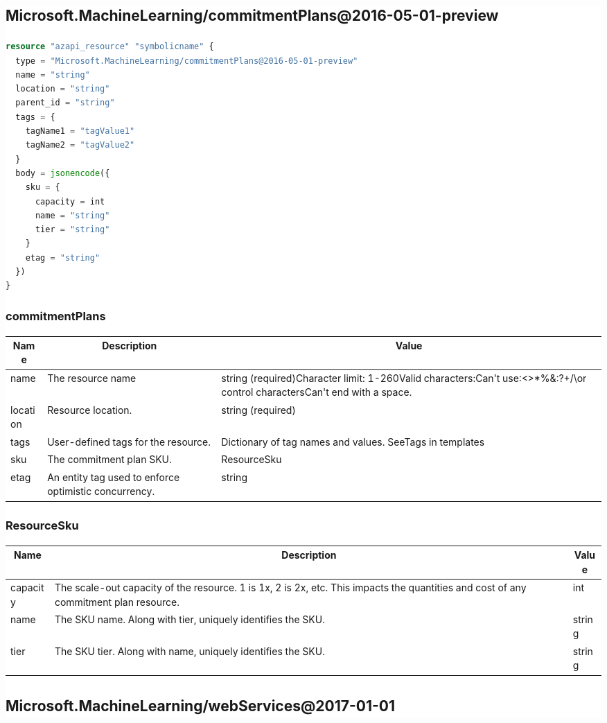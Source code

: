 ## Microsoft.MachineLearning/commitmentPlans@2016-05-01-preview

```terraform
resource "azapi_resource" "symbolicname" {
  type = "Microsoft.MachineLearning/commitmentPlans@2016-05-01-preview"
  name = "string"
  location = "string"
  parent_id = "string"
  tags = {
    tagName1 = "tagValue1"
    tagName2 = "tagValue2"
  }
  body = jsonencode({
    sku = {
      capacity = int
      name = "string"
      tier = "string"
    }
    etag = "string"
  })
}

```

### commitmentPlans

| Name | Description | Value |
|-|-|-|
| name | The resource name | string (required)Character limit: 1-260Valid characters:Can't use:<>*%&:?+/\\or control charactersCan't end with a space. |
| location | Resource location. | string (required) |
| tags | User-defined tags for the resource. | Dictionary of tag names and values. SeeTags in templates |
| sku | The commitment plan SKU. | ResourceSku |
| etag | An entity tag used to enforce optimistic concurrency. | string |


### ResourceSku

| Name | Description | Value |
|-|-|-|
| capacity | The scale-out capacity of the resource. 1 is 1x, 2 is 2x, etc. This impacts the quantities and cost of any commitment plan resource. | int |
| name | The SKU name. Along with tier, uniquely identifies the SKU. | string |
| tier | The SKU tier. Along with name, uniquely identifies the SKU. | string |
## Microsoft.MachineLearning/webServices@2017-01-01
